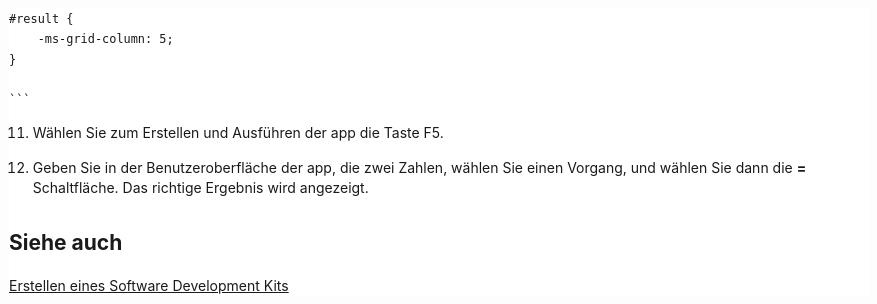     #result {  
        -ms-grid-column: 5;  
    }  
  
    ```  
  
11. Wählen Sie zum Erstellen und Ausführen der app die Taste F5.  
  
12. Geben Sie in der Benutzeroberfläche der app, die zwei Zahlen, wählen Sie einen Vorgang, und wählen Sie dann die **=** Schaltfläche. Das richtige Ergebnis wird angezeigt.  
  
## <a name="see-also"></a>Siehe auch  
 [Erstellen eines Software Development Kits](../extensibility/creating-a-software-development-kit.md)
